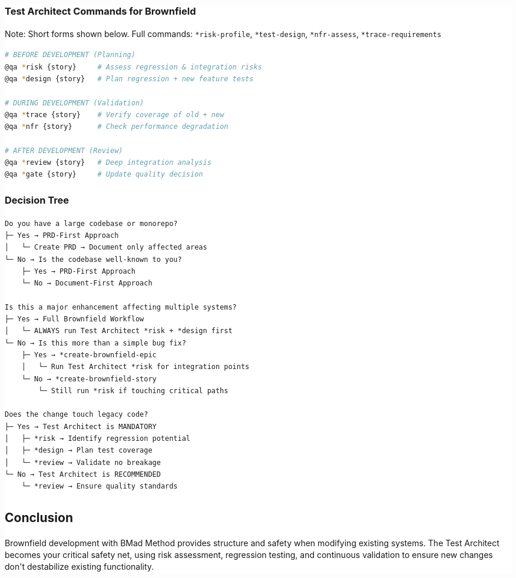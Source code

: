 ### Test Architect Commands for Brownfield

Note: Short forms shown below. Full commands: `*risk-profile`, `*test-design`, `*nfr-assess`, `*trace-requirements`

```bash
# BEFORE DEVELOPMENT (Planning)
@qa *risk {story}     # Assess regression & integration risks
@qa *design {story}   # Plan regression + new feature tests

# DURING DEVELOPMENT (Validation)
@qa *trace {story}    # Verify coverage of old + new
@qa *nfr {story}      # Check performance degradation

# AFTER DEVELOPMENT (Review)
@qa *review {story}   # Deep integration analysis
@qa *gate {story}     # Update quality decision
```

### Decision Tree

```text
Do you have a large codebase or monorepo?
├─ Yes → PRD-First Approach
│   └─ Create PRD → Document only affected areas
└─ No → Is the codebase well-known to you?
    ├─ Yes → PRD-First Approach
    └─ No → Document-First Approach

Is this a major enhancement affecting multiple systems?
├─ Yes → Full Brownfield Workflow
│   └─ ALWAYS run Test Architect *risk + *design first
└─ No → Is this more than a simple bug fix?
    ├─ Yes → *create-brownfield-epic
    │   └─ Run Test Architect *risk for integration points
    └─ No → *create-brownfield-story
        └─ Still run *risk if touching critical paths

Does the change touch legacy code?
├─ Yes → Test Architect is MANDATORY
│   ├─ *risk → Identify regression potential
│   ├─ *design → Plan test coverage
│   └─ *review → Validate no breakage
└─ No → Test Architect is RECOMMENDED
    └─ *review → Ensure quality standards
```

## Conclusion

Brownfield development with BMad Method provides structure and safety when modifying existing systems. The Test Architect becomes your critical safety net, using risk assessment, regression testing, and continuous validation to ensure new changes don't destabilize existing functionality.
